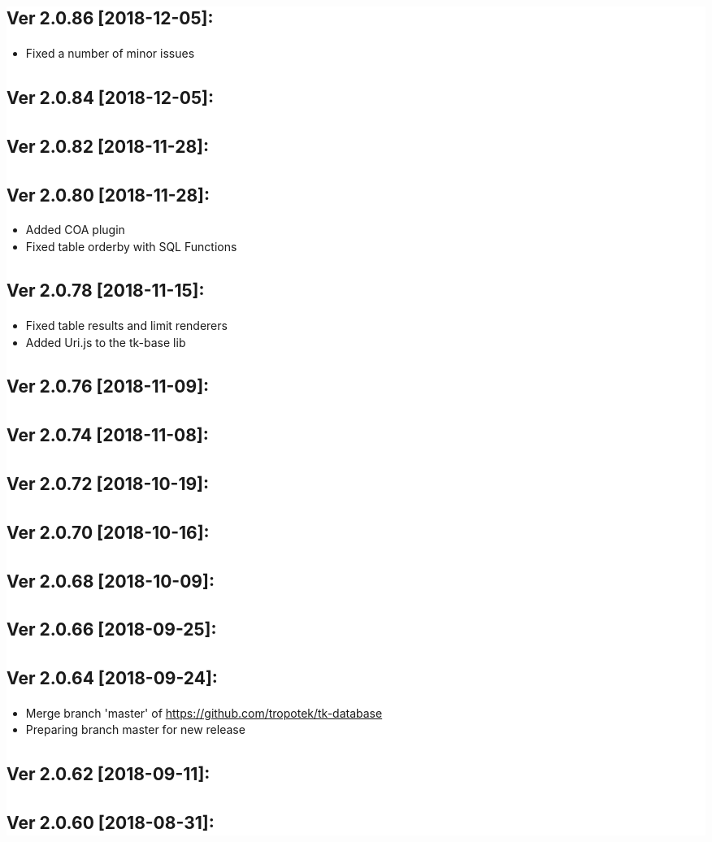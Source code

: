
Ver 2.0.86 [2018-12-05]:
-------------------------------
  - Fixed a number of minor issues


Ver 2.0.84 [2018-12-05]:
-------------------------------


Ver 2.0.82 [2018-11-28]:
-------------------------------


Ver 2.0.80 [2018-11-28]:
-------------------------------
  - Added COA plugin
  - Fixed table orderby with SQL Functions


Ver 2.0.78 [2018-11-15]:
-------------------------------
  - Fixed table results and limit renderers
  - Added Uri.js to the tk-base lib


Ver 2.0.76 [2018-11-09]:
-------------------------------


Ver 2.0.74 [2018-11-08]:
-------------------------------


Ver 2.0.72 [2018-10-19]:
-------------------------------


Ver 2.0.70 [2018-10-16]:
-------------------------------


Ver 2.0.68 [2018-10-09]:
-------------------------------


Ver 2.0.66 [2018-09-25]:
-------------------------------


Ver 2.0.64 [2018-09-24]:
-------------------------------
  - Merge branch 'master' of https://github.com/tropotek/tk-database
  - Preparing branch master for new release


Ver 2.0.62 [2018-09-11]:
-------------------------------


Ver 2.0.60 [2018-08-31]:
-------------------------------
